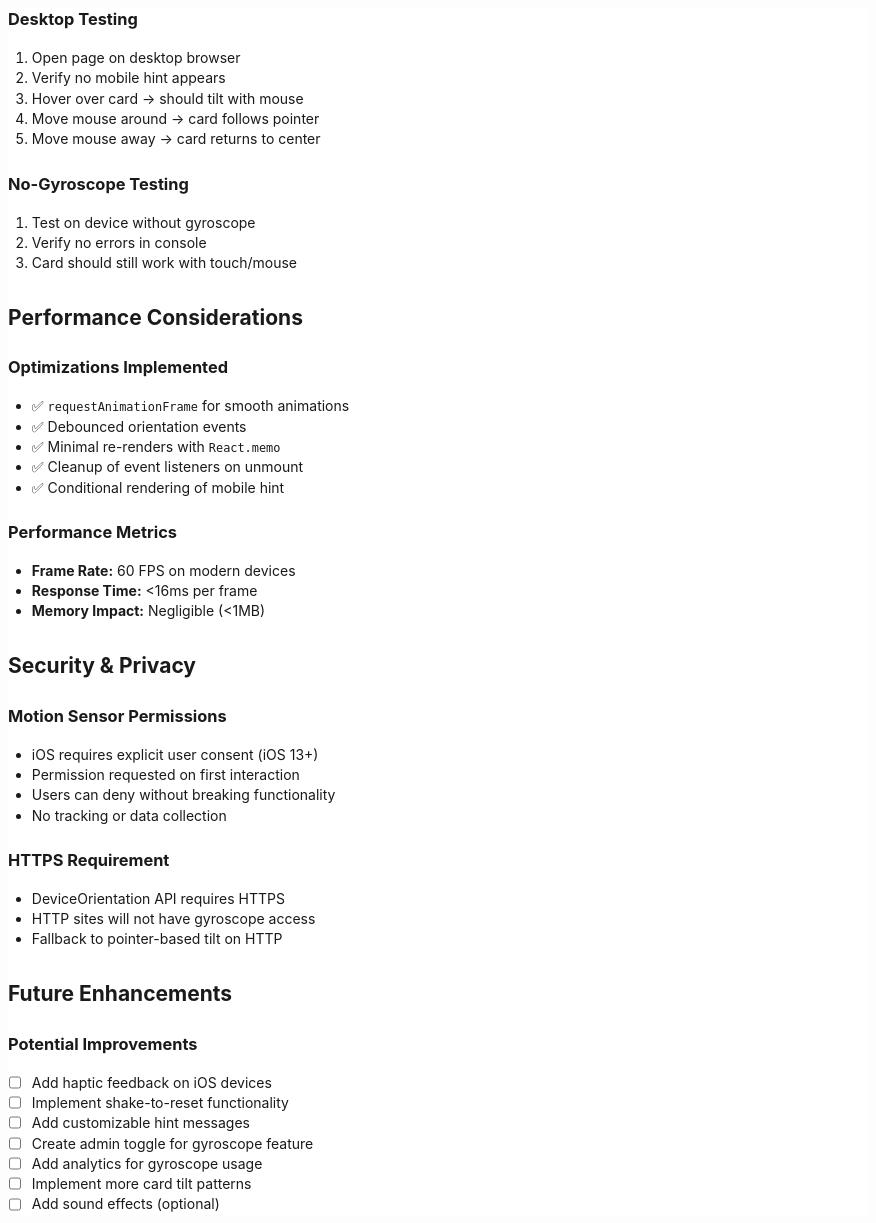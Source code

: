 ### Desktop Testing
1. Open page on desktop browser
2. Verify no mobile hint appears
3. Hover over card → should tilt with mouse
4. Move mouse around → card follows pointer
5. Move mouse away → card returns to center

### No-Gyroscope Testing
1. Test on device without gyroscope
2. Verify no errors in console
3. Card should still work with touch/mouse

## Performance Considerations

### Optimizations Implemented
- ✅ `requestAnimationFrame` for smooth animations
- ✅ Debounced orientation events
- ✅ Minimal re-renders with `React.memo`
- ✅ Cleanup of event listeners on unmount
- ✅ Conditional rendering of mobile hint

### Performance Metrics
- **Frame Rate:** 60 FPS on modern devices
- **Response Time:** <16ms per frame
- **Memory Impact:** Negligible (<1MB)

## Security & Privacy

### Motion Sensor Permissions
- iOS requires explicit user consent (iOS 13+)
- Permission requested on first interaction
- Users can deny without breaking functionality
- No tracking or data collection

### HTTPS Requirement
- DeviceOrientation API requires HTTPS
- HTTP sites will not have gyroscope access
- Fallback to pointer-based tilt on HTTP

## Future Enhancements

### Potential Improvements
- [ ] Add haptic feedback on iOS devices
- [ ] Implement shake-to-reset functionality
- [ ] Add customizable hint messages
- [ ] Create admin toggle for gyroscope feature
- [ ] Add analytics for gyroscope usage
- [ ] Implement more card tilt patterns
- [ ] Add sound effects (optional)
